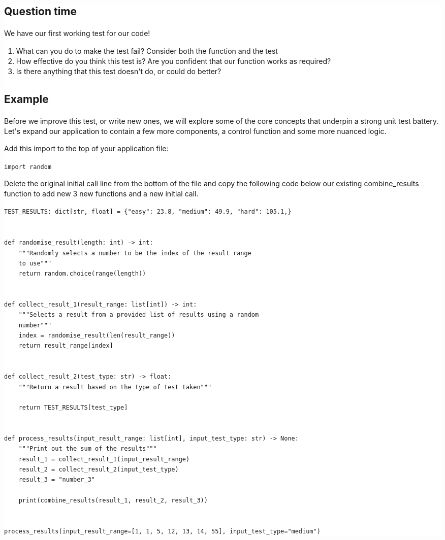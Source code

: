 ## Question time

We have our first working test for our code!

1. What can you do to make the test fail? Consider both the function and the test
2. How effective do you think this test is? Are you confident that our function works as required?
3. Is there anything that this test doesn't do, or could do better?

## Example

Before we improve this test, or write new ones, we will explore some of the core concepts that underpin a strong unit test battery. Let's expand our application to contain a few more components, a control function and some more nuanced logic.

Add this import to the top of your application file:

```
import random
```

Delete the original initial call line from the bottom of the file and copy the following code below our existing combine_results function to add new 3 new functions and a new initial call.

```
TEST_RESULTS: dict[str, float] = {"easy": 23.8, "medium": 49.9, "hard": 105.1,}


def randomise_result(length: int) -> int:
    """Randomly selects a number to be the index of the result range
    to use"""
    return random.choice(range(length))


def collect_result_1(result_range: list[int]) -> int:
    """Selects a result from a provided list of results using a random
    number"""
    index = randomise_result(len(result_range))
    return result_range[index]


def collect_result_2(test_type: str) -> float:
    """Return a result based on the type of test taken"""

    return TEST_RESULTS[test_type]


def process_results(input_result_range: list[int], input_test_type: str) -> None:
    """Print out the sum of the results"""
    result_1 = collect_result_1(input_result_range)
    result_2 = collect_result_2(input_test_type)
    result_3 = "number_3"

    print(combine_results(result_1, result_2, result_3))


process_results(input_result_range=[1, 1, 5, 12, 13, 14, 55], input_test_type="medium")

```

